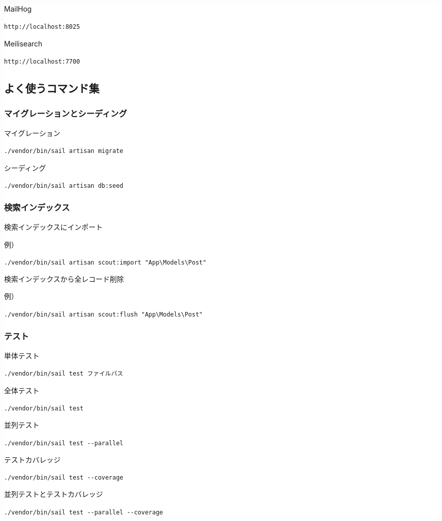 MailHog
```
http://localhost:8025
```

Meilisearch
```
http://localhost:7700
```

## よく使うコマンド集
### マイグレーションとシーディング
マイグレーション
```
./vendor/bin/sail artisan migrate
```
シーディング
```
./vendor/bin/sail artisan db:seed
```

### 検索インデックス
検索インデックスにインポート

例）
```
./vendor/bin/sail artisan scout:import "App\Models\Post"
```
検索インデックスから全レコード削除

例）
```
./vendor/bin/sail artisan scout:flush "App\Models\Post"
```

### テスト
単体テスト
```
./vendor/bin/sail test ファイルパス
```
全体テスト
```
./vendor/bin/sail test
```
並列テスト
```
./vendor/bin/sail test --parallel
```
テストカバレッジ
```
./vendor/bin/sail test --coverage
```
並列テストとテストカバレッジ
```
./vendor/bin/sail test --parallel --coverage
```
